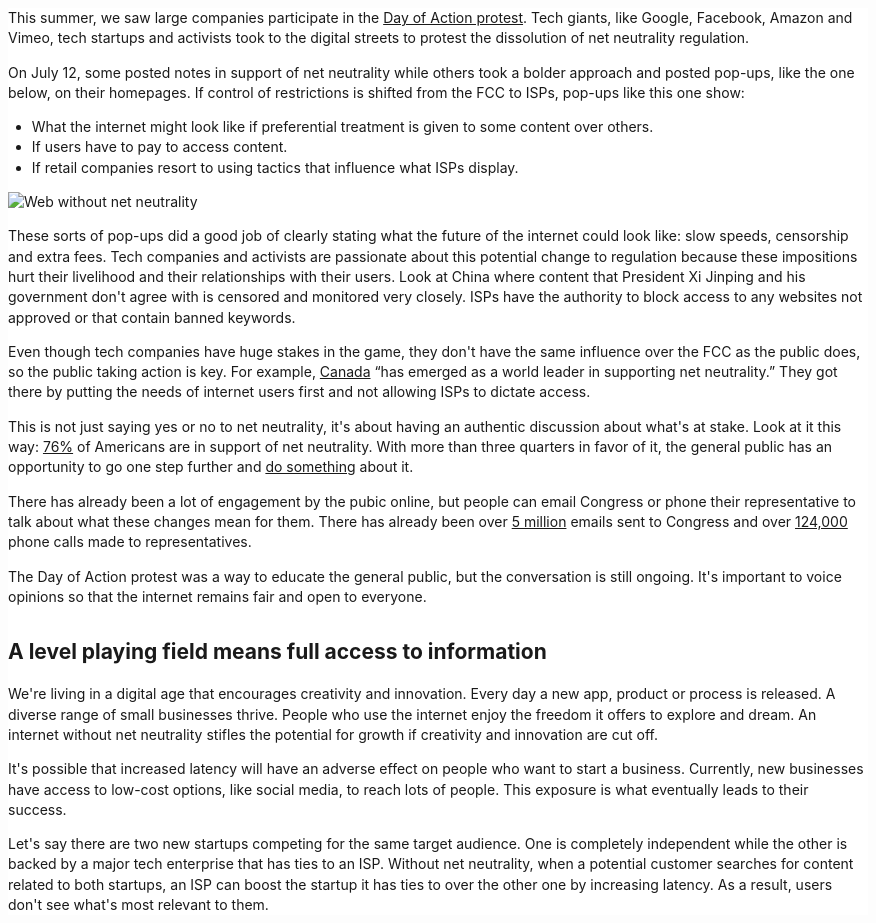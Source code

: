 This summer, we saw large companies participate in the [Day of Action protest](https://www.battleforthenet.com/july12/). Tech giants, like Google, Facebook, Amazon and Vimeo, tech startups and activists took to the digital streets to protest the dissolution of net neutrality regulation.

On July 12, some posted notes in support of net neutrality while others took a bolder approach and posted pop-ups, like the one below, on their homepages. If control of restrictions is shifted from the FCC to ISPs, pop-ups like this one show:

* What the internet might look like if preferential treatment is given to some content over others.
* If users have to pay to access content.
* If retail companies resort to using tactics that influence what ISPs display.

![Web without net neutrality](https://cdn.auth0.com/blog/netneutrality/webform.png)

These sorts of pop-ups did a good job of clearly stating what the future of the internet could look like: slow speeds, censorship and extra fees. Tech companies and activists are passionate about this potential change to regulation because these impositions hurt their livelihood and their relationships with their users. Look at China where content that President Xi Jinping and his government don't agree with is censored and monitored very closely. ISPs have the authority to block access to any websites not approved or that contain banned keywords.

Even though tech companies have huge stakes in the game, they don't have the same influence over the FCC as the public does, so the public taking action is key. For example, [Canada](https://www.theglobeandmail.com/report-on-business/rob-commentary/why-canadas-net-neutrality-stance-places-consumers-in-control/article34867805/) “has emerged as a world leader in supporting net neutrality.” They got there by putting the needs of internet users first and not allowing ISPs to dictate access.

This is not just saying yes or no to net neutrality, it's about having an authentic discussion about what's at stake. Look at it this way: [76%](https://blog.mozilla.org/blog/2017/06/06/new-mozilla-poll-americans-political-parties-overwhelmingly-support-net-neutrality/) of Americans are in support of net neutrality. With more than three quarters in favor of it, the general public has an opportunity to go one step further and [do something](https://www.battleforthenet.com/july12/) about it.

There has already been a lot of engagement by the pubic online, but people can email Congress or phone their representative to talk about what these changes mean for them. There has already been over [5 million](https://techcrunch.com/2017/07/13/net-neutrality-day-of-action-spurs-millions-to-speak-out-for-online-freedoms/) emails sent to Congress and over [124,000](https://techcrunch.com/2017/07/13/net-neutrality-day-of-action-spurs-millions-to-speak-out-for-online-freedoms/) phone calls made to representatives.

The Day of Action protest was a way to educate the general public, but the conversation is still ongoing. It's important to voice opinions so that the internet remains fair and open to everyone.

## A level playing field means full access to information

We're living in a digital age that encourages creativity and innovation. Every day a new app, product or process is released. A diverse range of small businesses thrive. People who use the internet enjoy the freedom it offers to explore and dream. An internet without net neutrality stifles the potential for growth if creativity and innovation are cut off.

It's possible that increased latency will have an adverse effect on people who want to start a business. Currently, new businesses have access to low-cost options, like social media, to reach lots of people. This exposure is what eventually leads to their success.

Let's say there are two new startups competing for the same target audience. One is completely independent while the other is backed by a major tech enterprise that has ties to an ISP. Without net neutrality, when a potential customer searches for content related to both startups, an ISP can boost the startup it has ties to over the other one by increasing latency. As a result, users don't see what's most relevant to them.
